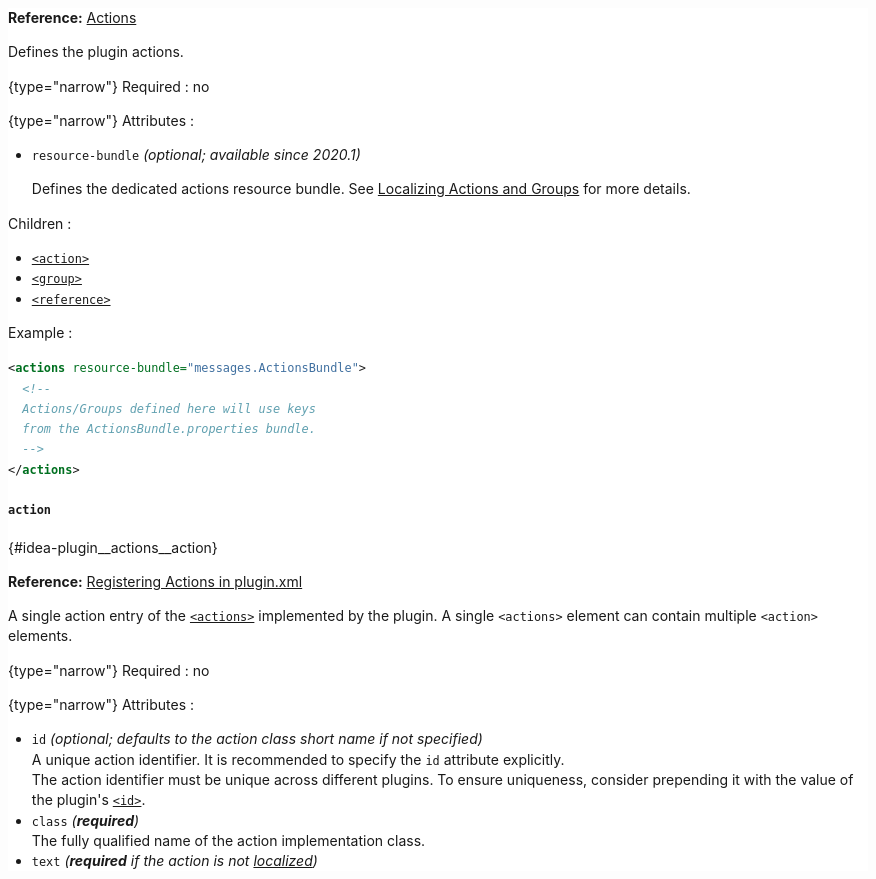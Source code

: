 <tldr>

**Reference:** [Actions](action_system.md)

</tldr>

Defines the plugin actions.

{type="narrow"}
Required
: no


{type="narrow"}
Attributes
:
- `resource-bundle` _(optional; available since 2020.1)_<br/>

    Defines the dedicated actions resource bundle.
    See [Localizing Actions and Groups](action_system.md#localizing-actions-and-groups)
    for more details.

Children
:
  - [`<action>`](#idea-plugin__actions__action)
  - [`<group>`](#idea-plugin__actions__group)
  - [`<reference>`](#idea-plugin__actions__group__reference)

Example
:
  ```xml
  <actions resource-bundle="messages.ActionsBundle">
    <!--
    Actions/Groups defined here will use keys
    from the ActionsBundle.properties bundle.
    -->
  </actions>
  ```

#### `action`
{#idea-plugin__actions__action}

<tldr>

**Reference:** [Registering Actions in plugin.xml](action_system.md#registering-actions-in-pluginxml)

</tldr>

A single action entry of the [`<actions>`](#idea-plugin__actions) implemented by the plugin.
A single `<actions>` element can contain multiple `<action>` elements.

{type="narrow"}
Required
: no


{type="narrow"}
Attributes
:
- `id` _(optional; defaults to the action class short name if not specified)_<br/>
  A unique action identifier.
  It is recommended to specify the `id` attribute explicitly.<br/>
  The action identifier must be unique across different plugins.
  To ensure uniqueness, consider prepending it with the value of the plugin's [`<id>`](#idea-plugin__id).
- `class` _(**required**)_<br/>
  The fully qualified name of the action implementation class.
- `text` _(**required** if the action is not
[localized](action_system.md#localizing-actions-and-groups))_<br/>